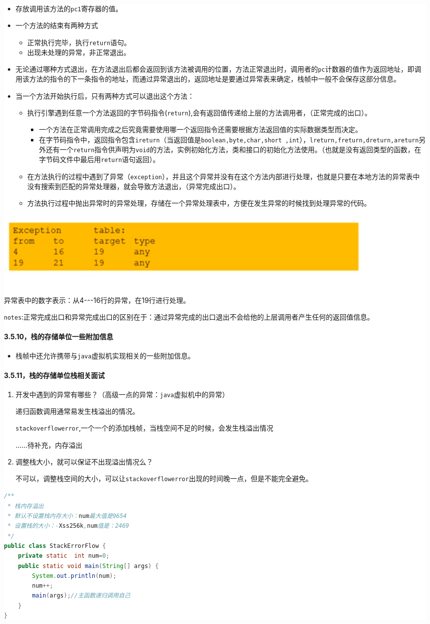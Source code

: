 - 存放调用该方法的`pc1`寄存器的值。

- 一个方法的结束有两种方式

  - 正常执行完毕，执行`return`语句。
  - 出现未处理的异常，非正常退出。

- 无论通过哪种方式退出，在方法退出后都会返回到该方法被调用的位置，方法正常退出时，调用者的`pc`计数器的值作为返回地址，即调用该方法的指令的下一条指令的地址，而通过异常退出的，返回地址是要通过异常表来确定，栈帧中一般不会保存这部分信息。

- 当一个方法开始执行后，只有两种方式可以退出这个方法：

  - 执行引擎遇到任意一个方法返回的字节码指令(`return`),会有返回值传递给上层的方法调用者，（正常完成的出口）。
    - 一个方法在正常调用完成之后究竟需要使用哪一个返回指令还需要根据方法返回值的实际数据类型而决定。
    - 在字节码指令中，返回指令包含`ireturn`（当返回值是`boolean,byte,char,short ,int`），`lreturn,freturn,dreturn,areturn`另外还有一个`return`指令供声明为`void`的方法，实例初始化方法，类和接口的初始化方法使用。（也就是没有返回类型的函数，在字节码文件中最后用`return`语句返回）。

  - 在方法执行的过程中遇到了异常（`exception`），并且这个异常并没有在这个方法内部进行处理，也就是只要在本地方法的异常表中没有搜索到匹配的异常处理器，就会导致方法退出，（异常完成出口）。
  - 方法执行过程中抛出异常时的异常处理，存储在一个异常处理表中，方便在发生异常的时候找到处理异常的代码。

![](../img/jvm/异常表解析.png)

异常表中的数字表示：从4---16行的异常，在19行进行处理。

`notes`:正常完成出口和异常完成出口的区别在于：通过异常完成的出口退出不会给他的上层调用者产生任何的返回值信息。

#### 3.5.10，栈的存储单位一些附加信息

- 栈帧中还允许携带与`java`虚拟机实现相关的一些附加信息。

#### 3.5.11，栈的存储单位栈相关面试

1. 开发中遇到的异常有哪些？（高级一点的异常：`java`虚拟机中的异常）

   递归函数调用通常易发生栈溢出的情况。

   `stackoverflowerror`,一个一个的添加栈帧，当栈空间不足的时候，会发生栈溢出情况

   ......待补充，内存溢出

2. 调整栈大小，就可以保证不出现溢出情况么？

   不可以，调整栈空间的大小，可以让`stackoverflowerror`出现的时间晚一点，但是不能完全避免。

~~~ java
/**
 * 栈内存溢出
 * 默认不设置栈内存大小：num最大值是9654
 * 设置栈的大小：-Xss256k,num值是：2469
 */
public class StackErrorFlow {
    private static  int num=0;
    public static void main(String[] args) {
        System.out.println(num);
        num++;
        main(args);//主函数递归调用自己
    }
}
~~~
